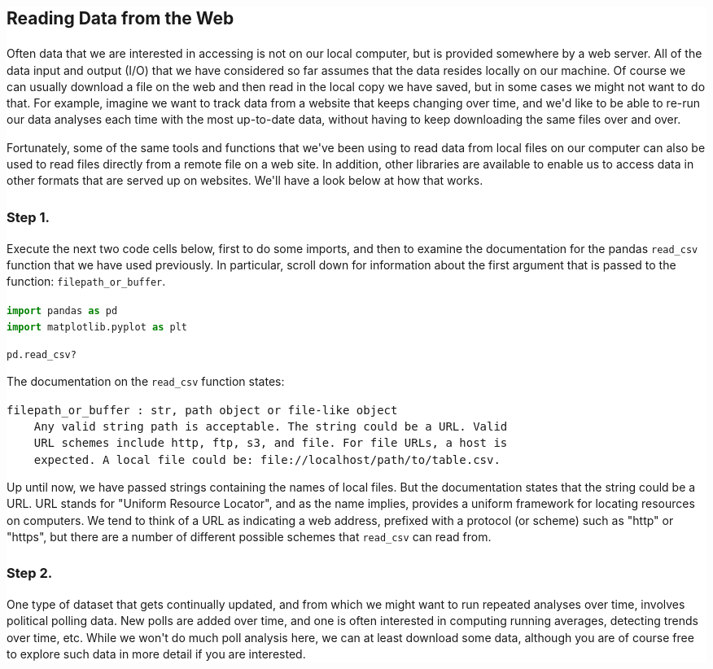 
## Reading Data from the Web

Often data that we are interested in accessing is not on our local computer, but is provided somewhere by a web server.  All of the data input and output (I/O) that we have considered so far assumes that the data resides locally on our machine.  Of course we can usually download a file on the web and then read in the local copy we have saved, but in some cases we might not want to do that.  For example, imagine we want to track data from a website that keeps changing over time, and we'd like to be able to re-run our data analyses each time with the most up-to-date data, without having to keep downloading the same files over and over.

Fortunately, some of the same tools and functions that we've been using to read data from local files on our computer can also be used to read files directly from a remote file on a web site.  In addition, other libraries are available to enable us to access data in other formats that are served up on websites.  We'll have a look below at how that works.  


### Step 1.

Execute the next two code cells below, first to do some imports, and then to examine the documentation for the pandas ```read_csv``` function that we have used previously.  In particular, scroll down for information about the first argument that is passed to the function: ```filepath_or_buffer```.


```python
import pandas as pd
import matplotlib.pyplot as plt
```


```python
pd.read_csv?
```

The documentation on the ```read_csv``` function states:

<pre>
filepath_or_buffer : str, path object or file-like object
    Any valid string path is acceptable. The string could be a URL. Valid
    URL schemes include http, ftp, s3, and file. For file URLs, a host is
    expected. A local file could be: file://localhost/path/to/table.csv.
</pre>            
            
Up until now, we have passed strings containing the names of local files.  But the documentation states that the string could be a URL.  URL stands for "Uniform Resource Locator", and as the name implies, provides a uniform framework for locating resources on computers.  We tend to think of a URL as indicating a web address, prefixed with a protocol (or scheme) such as "http" or "https", but there are a number of different possible schemes that ```read_csv``` can read from.

### Step 2.

One type of dataset that gets continually updated, and from which we might want to run repeated analyses over time, involves political polling data.  New polls are added over time, and one is often interested in computing running averages, detecting trends over time, etc.  While we won't do much poll analysis here, we can at least download some data, although you are of course free to explore such data in more detail if you are interested.
